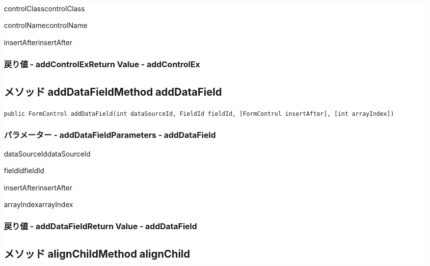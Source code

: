 <span data-ttu-id="b0c63-240">controlClass</span><span class="sxs-lookup"><span data-stu-id="b0c63-240">controlClass</span></span>  



<span data-ttu-id="b0c63-241">controlName</span><span class="sxs-lookup"><span data-stu-id="b0c63-241">controlName</span></span>  



<span data-ttu-id="b0c63-242">insertAfter</span><span class="sxs-lookup"><span data-stu-id="b0c63-242">insertAfter</span></span>  

### <a name="return-value---addcontrolex"></a><span data-ttu-id="b0c63-243">戻り値 - addControlEx</span><span class="sxs-lookup"><span data-stu-id="b0c63-243">Return Value - addControlEx</span></span>

## <a name="method-adddatafield"></a><span data-ttu-id="b0c63-244">メソッド addDataField</span><span class="sxs-lookup"><span data-stu-id="b0c63-244">Method addDataField</span></span>

```xpp
public FormControl addDataField(int dataSourceId, FieldId fieldId, [FormControl insertAfter], [int arrayIndex])
```

### <a name="parameters---adddatafield"></a><span data-ttu-id="b0c63-245">パラメーター - addDataField</span><span class="sxs-lookup"><span data-stu-id="b0c63-245">Parameters - addDataField</span></span>

<span data-ttu-id="b0c63-246">dataSourceId</span><span class="sxs-lookup"><span data-stu-id="b0c63-246">dataSourceId</span></span>  



<span data-ttu-id="b0c63-247">fieldId</span><span class="sxs-lookup"><span data-stu-id="b0c63-247">fieldId</span></span>  



<span data-ttu-id="b0c63-248">insertAfter</span><span class="sxs-lookup"><span data-stu-id="b0c63-248">insertAfter</span></span>  



<span data-ttu-id="b0c63-249">arrayIndex</span><span class="sxs-lookup"><span data-stu-id="b0c63-249">arrayIndex</span></span>  

### <a name="return-value---adddatafield"></a><span data-ttu-id="b0c63-250">戻り値 - addDataField</span><span class="sxs-lookup"><span data-stu-id="b0c63-250">Return Value - addDataField</span></span>

## <a name="method-alignchild"></a><span data-ttu-id="b0c63-251">メソッド alignChild</span><span class="sxs-lookup"><span data-stu-id="b0c63-251">Method alignChild</span></span>
